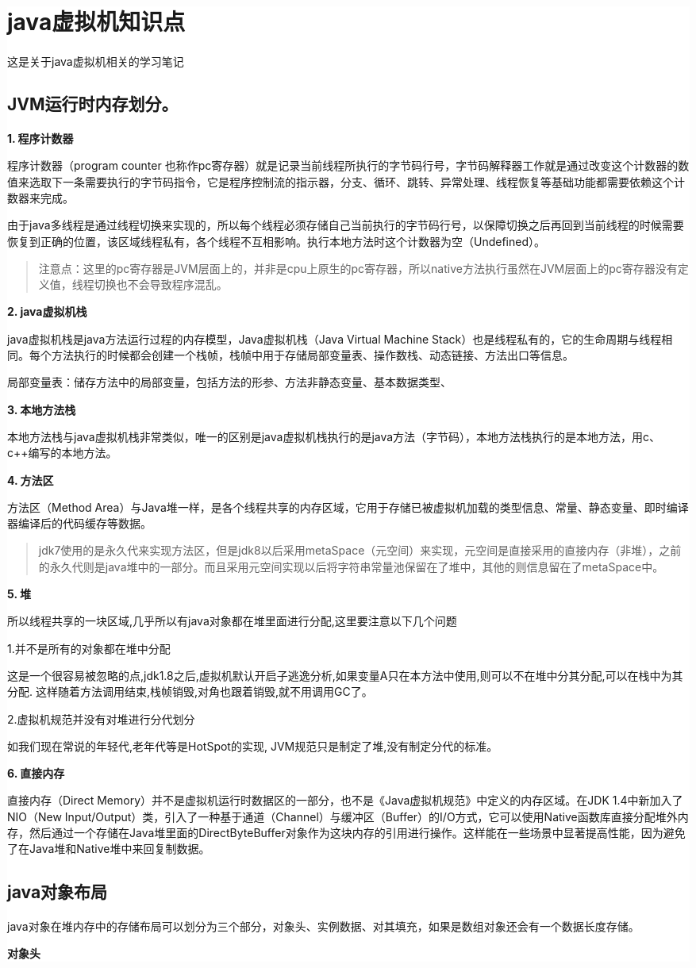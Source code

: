 # java虚拟机知识点

这是关于java虚拟机相关的学习笔记

## JVM运行时内存划分。

**1. 程序计数器**

程序计数器（program counter 也称作pc寄存器）就是记录当前线程所执行的字节码行号，字节码解释器工作就是通过改变这个计数器的数值来选取下一条需要执行的字节码指令，它是程序控制流的指示器，分支、循环、跳转、异常处理、线程恢复等基础功能都需要依赖这个计数器来完成。

由于java多线程是通过线程切换来实现的，所以每个线程必须存储自己当前执行的字节码行号，以保障切换之后再回到当前线程的时候需要恢复到正确的位置，该区域线程私有，各个线程不互相影响。执行本地方法时这个计数器为空（Undefined）。

> 注意点：这里的pc寄存器是JVM层面上的，并非是cpu上原生的pc寄存器，所以native方法执行虽然在JVM层面上的pc寄存器没有定义值，线程切换也不会导致程序混乱。

**2. java虚拟机栈**

java虚拟机栈是java方法运行过程的内存模型，Java虚拟机栈（Java Virtual Machine Stack）也是线程私有的，它的生命周期与线程相同。每个方法执行的时候都会创建一个栈帧，栈帧中用于存储局部变量表、操作数栈、动态链接、方法出口等信息。

局部变量表：储存方法中的局部变量，包括方法的形参、方法非静态变量、基本数据类型、

**3. 本地方法栈**

本地方法栈与java虚拟机栈非常类似，唯一的区别是java虚拟机栈执行的是java方法（字节码），本地方法栈执行的是本地方法，用c、c++编写的本地方法。

**4. 方法区**

方法区（Method Area）与Java堆一样，是各个线程共享的内存区域，它用于存储已被虚拟机加载的类型信息、常量、静态变量、即时编译器编译后的代码缓存等数据。

> jdk7使用的是永久代来实现方法区，但是jdk8以后采用metaSpace（元空间）来实现，元空间是直接采用的直接内存（非堆），之前的永久代则是java堆中的一部分。而且采用元空间实现以后将字符串常量池保留在了堆中，其他的则信息留在了metaSpace中。

**5. 堆**

所以线程共享的一块区域,几乎所以有java对象都在堆里面进行分配,这里要注意以下几个问题

1.并不是所有的对象都在堆中分配

这是一个很容易被忽略的点,jdk1.8之后,虚拟机默认开启子逃逸分析,如果变量A只在本方法中使用,则可以不在堆中分其分配,可以在栈中为其分配. 这样随着方法调用结束,栈帧销毁,对角也跟着销毁,就不用调用GC了。

2.虚拟机规范并没有对堆进行分代划分

如我们现在常说的年轻代,老年代等是HotSpot的实现, JVM规范只是制定了堆,没有制定分代的标准。

**6. 直接内存**

直接内存（Direct Memory）并不是虚拟机运行时数据区的一部分，也不是《Java虚拟机规范》中定义的内存区域。在JDK 1.4中新加入了NIO（New Input/Output）类，引入了一种基于通道（Channel）与缓冲区（Buffer）的I/O方式，它可以使用Native函数库直接分配堆外内存，然后通过一个存储在Java堆里面的DirectByteBuffer对象作为这块内存的引用进行操作。这样能在一些场景中显著提高性能，因为避免了在Java堆和Native堆中来回复制数据。

## java对象布局

java对象在堆内存中的存储布局可以划分为三个部分，对象头、实例数据、对其填充，如果是数组对象还会有一个数据长度存储。

**对象头**
